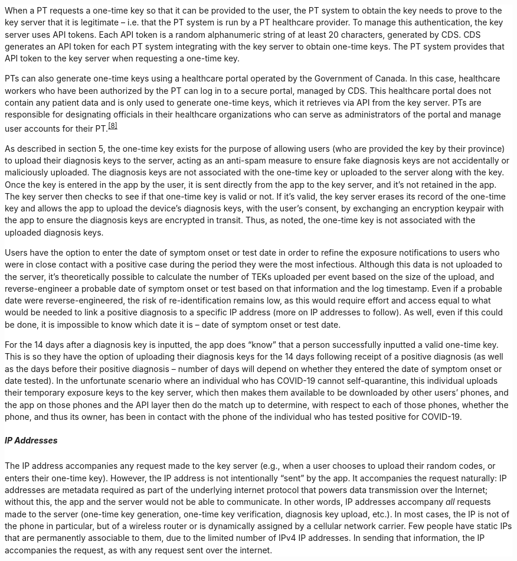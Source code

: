 When a PT requests a one-time key so that it can be provided to the user, the PT system to obtain the key needs to prove to the key server that it is legitimate – i.e. that the PT system is run by a PT healthcare provider. To manage this authentication, the key server uses API tokens. Each API token is a random alphanumeric string of at least 20 characters, generated by CDS. CDS generates an API token for each PT system integrating with the key server to obtain one-time keys. The PT system provides that API token to the key server when requesting a one-time key.

PTs can also generate one-time keys using a healthcare portal operated by the Government of Canada. In this case, healthcare workers who have been authorized by the PT can log in to a secure portal, managed by CDS. This healthcare portal does not contain any patient data and is only used to generate one-time keys, which it retrieves via API from the key server. PTs are responsible for designating officials in their healthcare organizations who can serve as administrators of the portal and manage user accounts for their PT.<sup id="f8">[[8]](#healthcare-portal-privacy)</sup>

As described in section 5, the one-time key exists for the purpose of allowing users (who are provided the key by their province) to upload their diagnosis keys to the server, acting as an anti-spam measure to ensure fake diagnosis keys are not accidentally or maliciously uploaded. The diagnosis keys are not associated with the one-time key or uploaded to the server along with the key. Once the key is entered in the app by the user, it is sent directly from the app to the key server, and it’s not retained in the app. The key server then checks to see if that one-time key is valid or not. If it’s valid, the key server erases its record of the one-time key and allows the app to upload the device’s diagnosis keys, with the user’s consent, by exchanging an encryption keypair with the app to ensure the diagnosis keys are encrypted in transit. Thus, as noted, the one-time key is not associated with the uploaded diagnosis keys.

Users have the option to enter the date of symptom onset or test date in order to refine the exposure notifications to users who were in close contact with a positive case during the period they were the most infectious. Although this data is not uploaded to the server, it’s theoretically possible to calculate the number of TEKs uploaded per event based on the size of the upload, and reverse-engineer a probable date of symptom onset or test based on that information and the log timestamp. Even if a probable date were reverse-engineered, the risk of re-identification remains low, as this would require effort and access equal to what would be needed to link a positive diagnosis to a specific IP address (more on IP addresses to follow). As well, even if this could be done, it is impossible to know which date it is – date of symptom onset or test date.

For the 14 days after a diagnosis key is inputted, the app does “know” that a person successfully inputted a valid one-time key. This is so they have the option of uploading their diagnosis keys for the 14 days following receipt of a positive diagnosis (as well as the days before their positive diagnosis – number of days will depend on whether they entered the date of symptom onset or date tested). In the unfortunate scenario where an individual who has COVID-19 cannot self-quarantine, this individual uploads their temporary exposure keys to the key server, which then makes them available to be downloaded by other users’ phones, and the app on those phones and the API layer then do the match up to determine, with respect to each of those phones, whether the phone, and thus its owner, has been in contact with the phone of the individual who has tested positive for COVID-19.

##### IP Addresses

The IP address accompanies any request made to the key server (e.g., when a user chooses to upload their random codes, or enters their one-time key). However, the IP address is not intentionally “sent” by the app. It accompanies the request naturally: IP addresses are metadata required as part of the underlying internet protocol that powers data transmission over the Internet; without this, the app and the server would not be able to communicate. In other words, IP addresses accompany _all_ requests made to the server (one-time key generation, one-time key verification, diagnosis key upload, etc.). In most cases, the IP is not of the phone in particular, but of a wireless router or is dynamically assigned by a cellular network carrier. Few people have static IPs that are permanently associable to them, due to the limited number of IPv4 IP addresses. In sending that information, the IP accompanies the request, as with any request sent over the internet.
